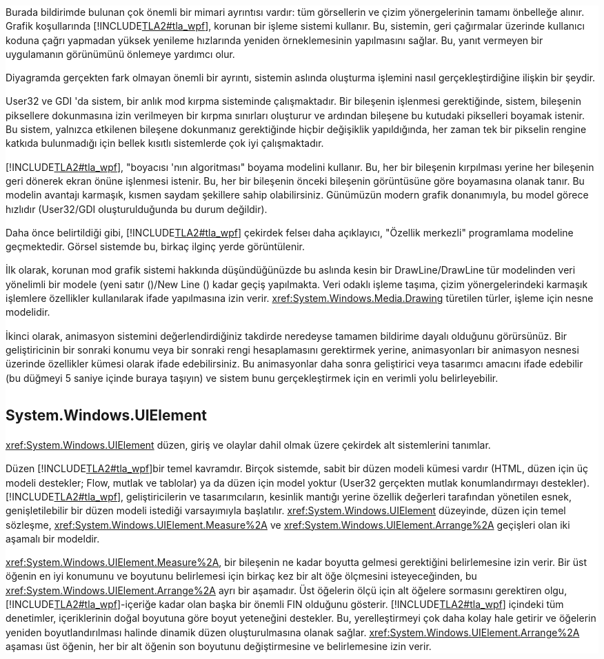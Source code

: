  Burada bildirimde bulunan çok önemli bir mimari ayrıntısı vardır: tüm görsellerin ve çizim yönergelerinin tamamı önbelleğe alınır. Grafik koşullarında [!INCLUDE[TLA2#tla_wpf](../../../../includes/tla2sharptla-wpf-md.md)], korunan bir işleme sistemi kullanır. Bu, sistemin, geri çağırmalar üzerinde kullanıcı koduna çağrı yapmadan yüksek yenileme hızlarında yeniden örneklemesinin yapılmasını sağlar. Bu, yanıt vermeyen bir uygulamanın görünümünü önlemeye yardımcı olur.  
  
 Diyagramda gerçekten fark olmayan önemli bir ayrıntı, sistemin aslında oluşturma işlemini nasıl gerçekleştirdiğine ilişkin bir şeydir.  
  
 User32 ve GDI 'da sistem, bir anlık mod kırpma sisteminde çalışmaktadır. Bir bileşenin işlenmesi gerektiğinde, sistem, bileşenin piksellere dokunmasına izin verilmeyen bir kırpma sınırları oluşturur ve ardından bileşene bu kutudaki pikselleri boyamak istenir. Bu sistem, yalnızca etkilenen bileşene dokunmanız gerektiğinde hiçbir değişiklik yapıldığında, her zaman tek bir pikselin rengine katkıda bulunmadığı için bellek kısıtlı sistemlerde çok iyi çalışmaktadır.  
  
 [!INCLUDE[TLA2#tla_wpf](../../../../includes/tla2sharptla-wpf-md.md)], "boyacısı 'nın algoritması" boyama modelini kullanır. Bu, her bir bileşenin kırpılması yerine her bileşenin geri dönerek ekran önüne işlenmesi istenir. Bu, her bir bileşenin önceki bileşenin görüntüsüne göre boyamasına olanak tanır. Bu modelin avantajı karmaşık, kısmen saydam şekillere sahip olabilirsiniz. Günümüzün modern grafik donanımıyla, bu model görece hızlıdır (User32/GDI oluşturulduğunda bu durum değildir).  
  
 Daha önce belirtildiği gibi, [!INCLUDE[TLA2#tla_wpf](../../../../includes/tla2sharptla-wpf-md.md)] çekirdek felseı daha açıklayıcı, "Özellik merkezli" programlama modeline geçmektedir. Görsel sistemde bu, birkaç ilginç yerde görüntülenir.  
  
 İlk olarak, korunan mod grafik sistemi hakkında düşündüğünüzde bu aslında kesin bir DrawLine/DrawLine tür modelinden veri yönelimli bir modele (yeni satır ()/New Line () kadar geçiş yapılmakta. Veri odaklı işleme taşıma, çizim yönergelerindeki karmaşık işlemlere özellikler kullanılarak ifade yapılmasına izin verir. <xref:System.Windows.Media.Drawing> türetilen türler, işleme için nesne modelidir.  
  
 İkinci olarak, animasyon sistemini değerlendirdiğiniz takdirde neredeyse tamamen bildirime dayalı olduğunu görürsünüz. Bir geliştiricinin bir sonraki konumu veya bir sonraki rengi hesaplamasını gerektirmek yerine, animasyonları bir animasyon nesnesi üzerinde özellikler kümesi olarak ifade edebilirsiniz. Bu animasyonlar daha sonra geliştirici veya tasarımcı amacını ifade edebilir (bu düğmeyi 5 saniye içinde buraya taşıyın) ve sistem bunu gerçekleştirmek için en verimli yolu belirleyebilir.  
  
<a name="System_Windows_UIElement"></a>   
## <a name="systemwindowsuielement"></a>System.Windows.UIElement  
 <xref:System.Windows.UIElement> düzen, giriş ve olaylar dahil olmak üzere çekirdek alt sistemlerini tanımlar.  
  
 Düzen [!INCLUDE[TLA2#tla_wpf](../../../../includes/tla2sharptla-wpf-md.md)]bir temel kavramdır. Birçok sistemde, sabit bir düzen modeli kümesi vardır (HTML, düzen için üç modeli destekler; Flow, mutlak ve tablolar) ya da düzen için model yoktur (User32 gerçekten mutlak konumlandırmayı destekler). [!INCLUDE[TLA2#tla_wpf](../../../../includes/tla2sharptla-wpf-md.md)], geliştiricilerin ve tasarımcıların, kesinlik mantığı yerine özellik değerleri tarafından yönetilen esnek, genişletilebilir bir düzen modeli istediği varsayımıyla başlatılır. <xref:System.Windows.UIElement> düzeyinde, düzen için temel sözleşme, <xref:System.Windows.UIElement.Measure%2A> ve <xref:System.Windows.UIElement.Arrange%2A> geçişleri olan iki aşamalı bir modeldir.  
  
 <xref:System.Windows.UIElement.Measure%2A>, bir bileşenin ne kadar boyutta gelmesi gerektiğini belirlemesine izin verir. Bir üst öğenin en iyi konumunu ve boyutunu belirlemesi için birkaç kez bir alt öğe ölçmesini isteyeceğinden, bu <xref:System.Windows.UIElement.Arrange%2A> ayrı bir aşamadır. Üst öğelerin ölçü için alt öğelere sormasını gerektiren olgu, [!INCLUDE[TLA2#tla_wpf](../../../../includes/tla2sharptla-wpf-md.md)]-içeriğe kadar olan başka bir önemli FIN olduğunu gösterir. [!INCLUDE[TLA2#tla_wpf](../../../../includes/tla2sharptla-wpf-md.md)] içindeki tüm denetimler, içeriklerinin doğal boyutuna göre boyut yeteneğini destekler. Bu, yerelleştirmeyi çok daha kolay hale getirir ve öğelerin yeniden boyutlandırılması halinde dinamik düzen oluşturulmasına olanak sağlar. <xref:System.Windows.UIElement.Arrange%2A> aşaması üst öğenin, her bir alt öğenin son boyutunu değiştirmesine ve belirlemesine izin verir.  
  